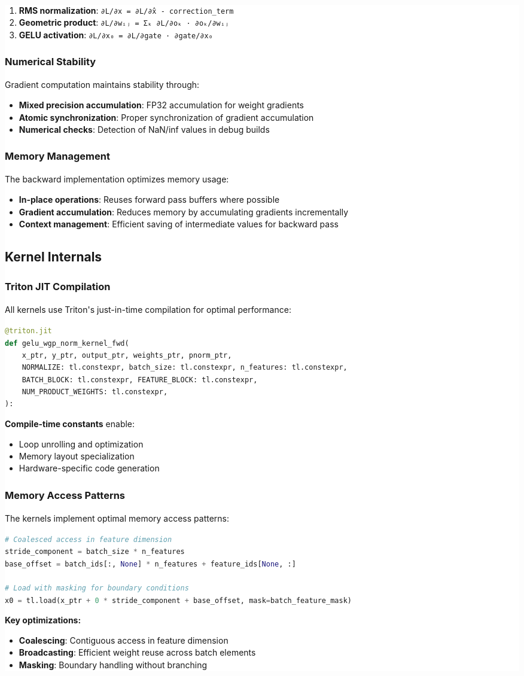1. **RMS normalization**: `∂L/∂x = ∂L/∂x̂ - correction_term`
2. **Geometric product**: `∂L/∂wᵢⱼ = Σₖ ∂L/∂oₖ · ∂oₖ/∂wᵢⱼ`
3. **GELU activation**: `∂L/∂x₀ = ∂L/∂gate · ∂gate/∂x₀`

### Numerical Stability

Gradient computation maintains stability through:

- **Mixed precision accumulation**: FP32 accumulation for weight gradients
- **Atomic synchronization**: Proper synchronization of gradient accumulation
- **Numerical checks**: Detection of NaN/inf values in debug builds

### Memory Management

The backward implementation optimizes memory usage:

- **In-place operations**: Reuses forward pass buffers where possible
- **Gradient accumulation**: Reduces memory by accumulating gradients incrementally
- **Context management**: Efficient saving of intermediate values for backward pass

## Kernel Internals

### Triton JIT Compilation

All kernels use Triton's just-in-time compilation for optimal performance:

```python
@triton.jit
def gelu_wgp_norm_kernel_fwd(
    x_ptr, y_ptr, output_ptr, weights_ptr, pnorm_ptr,
    NORMALIZE: tl.constexpr, batch_size: tl.constexpr, n_features: tl.constexpr,
    BATCH_BLOCK: tl.constexpr, FEATURE_BLOCK: tl.constexpr,
    NUM_PRODUCT_WEIGHTS: tl.constexpr,
):
```

**Compile-time constants** enable:
- Loop unrolling and optimization
- Memory layout specialization
- Hardware-specific code generation

### Memory Access Patterns

The kernels implement optimal memory access patterns:

```python
# Coalesced access in feature dimension
stride_component = batch_size * n_features
base_offset = batch_ids[:, None] * n_features + feature_ids[None, :]

# Load with masking for boundary conditions
x0 = tl.load(x_ptr + 0 * stride_component + base_offset, mask=batch_feature_mask)
```

**Key optimizations:**
- **Coalescing**: Contiguous access in feature dimension
- **Broadcasting**: Efficient weight reuse across batch elements
- **Masking**: Boundary handling without branching
